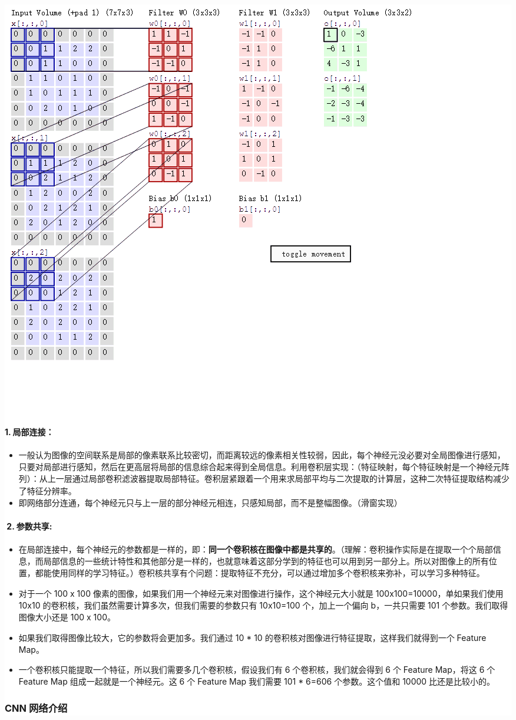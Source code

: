 ![](<assets/1713096350827.png>)
#### **1. 局部连接：**
*   一般认为图像的空间联系是局部的像素联系比较密切，而距离较远的像素相关性较弱，因此，每个神经元没必要对全局图像进行感知，只要对局部进行感知，然后在更高层将局部的信息综合起来得到全局信息。利用卷积层实现：（特征映射，每个特征映射是一个神经元阵列）：从上一层通过局部卷积滤波器提取局部特征。卷积层紧跟着一个用来求局部平均与二次提取的计算层，这种二次特征提取结构减少了特征分辨率。
*   即网络部分连通，每个神经元只与上一层的部分神经元相连，只感知局部，而不是整幅图像。（滑窗实现）

####  **2. 参数共享:**
*   在局部连接中，每个神经元的参数都是一样的，即：**同一个卷积核在图像中都是共享的**。（理解：卷积操作实际是在提取一个个局部信息，而局部信息的一些统计特性和其他部分是一样的，也就意味着这部分学到的特征也可以用到另一部分上。所以对图像上的所有位置，都能使用同样的学习特征。）卷积核共享有个问题：提取特征不充分，可以通过增加多个卷积核来弥补，可以学习多种特征。
    
*   对于一个 100 x 100 像素的图像，如果我们用一个神经元来对图像进行操作，这个神经元大小就是 100x100=10000，单如果我们使用 10x10 的卷积核，我们虽然需要计算多次，但我们需要的参数只有 10x10=100 个，加上一个偏向 b，一共只需要 101 个参数。我们取得图像大小还是 100 x 100。
    
*   如果我们取得图像比较大，它的参数将会更加多。我们通过 10 * 10 的卷积核对图像进行特征提取，这样我们就得到一个 Feature Map。
    
*   一个卷积核只能提取一个特征，所以我们需要多几个卷积核，假设我们有 6 个卷积核，我们就会得到 6 个 Feature Map，将这 6 个 Feature Map 组成一起就是一个神经元。这 6 个 Feature Map 我们需要 101 * 6=606 个参数。这个值和 10000 比还是比较小的。
### CNN 网络介绍
